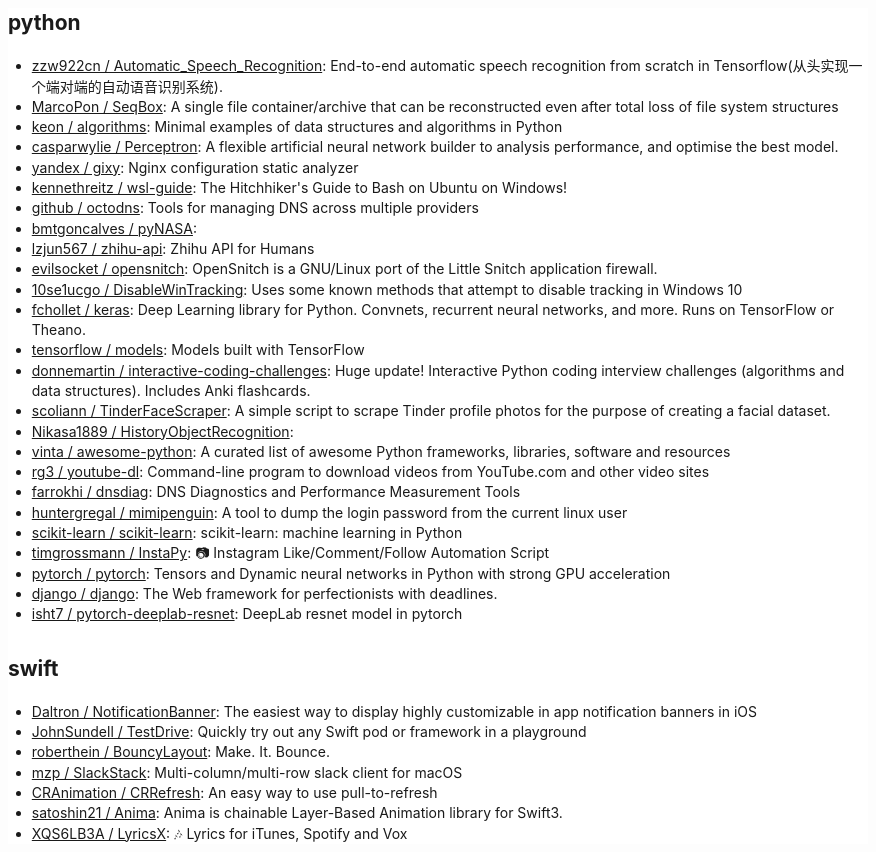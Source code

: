 ## python 
* [zzw922cn /  Automatic_Speech_Recognition](https://github.com//zzw922cn/Automatic_Speech_Recognition): End-to-end automatic speech recognition from scratch in Tensorflow(从头实现一个端对端的自动语音识别系统). 
* [MarcoPon /  SeqBox](https://github.com//MarcoPon/SeqBox): A single file container/archive that can be reconstructed even after total loss of file system structures 
* [keon /  algorithms](https://github.com//keon/algorithms): Minimal examples of data structures and algorithms in Python 
* [casparwylie /  Perceptron](https://github.com//casparwylie/Perceptron): A flexible artificial neural network builder to analysis performance, and optimise the best model. 
* [yandex /  gixy](https://github.com//yandex/gixy): Nginx configuration static analyzer 
* [kennethreitz /  wsl-guide](https://github.com//kennethreitz/wsl-guide): The Hitchhiker's Guide to Bash on Ubuntu on Windows! 
* [github /  octodns](https://github.com//github/octodns): Tools for managing DNS across multiple providers 
* [bmtgoncalves /  pyNASA](https://github.com//bmtgoncalves/pyNASA):  
* [lzjun567 /  zhihu-api](https://github.com//lzjun567/zhihu-api): Zhihu API for Humans 
* [evilsocket /  opensnitch](https://github.com//evilsocket/opensnitch): OpenSnitch is a GNU/Linux port of the Little Snitch application firewall. 
* [10se1ucgo /  DisableWinTracking](https://github.com//10se1ucgo/DisableWinTracking): Uses some known methods that attempt to disable tracking in Windows 10 
* [fchollet /  keras](https://github.com//fchollet/keras): Deep Learning library for Python. Convnets, recurrent neural networks, and more. Runs on TensorFlow or Theano. 
* [tensorflow /  models](https://github.com//tensorflow/models): Models built with TensorFlow 
* [donnemartin /  interactive-coding-challenges](https://github.com//donnemartin/interactive-coding-challenges): Huge update! Interactive Python coding interview challenges (algorithms and data structures). Includes Anki flashcards. 
* [scoliann /  TinderFaceScraper](https://github.com//scoliann/TinderFaceScraper): A simple script to scrape Tinder profile photos for the purpose of creating a facial dataset. 
* [Nikasa1889 /  HistoryObjectRecognition](https://github.com//Nikasa1889/HistoryObjectRecognition):  
* [vinta /  awesome-python](https://github.com//vinta/awesome-python): A curated list of awesome Python frameworks, libraries, software and resources 
* [rg3 /  youtube-dl](https://github.com//rg3/youtube-dl): Command-line program to download videos from YouTube.com and other video sites 
* [farrokhi /  dnsdiag](https://github.com//farrokhi/dnsdiag): DNS Diagnostics and Performance Measurement Tools 
* [huntergregal /  mimipenguin](https://github.com//huntergregal/mimipenguin): A tool to dump the login password from the current linux user 
* [scikit-learn /  scikit-learn](https://github.com//scikit-learn/scikit-learn): scikit-learn: machine learning in Python 
* [timgrossmann /  InstaPy](https://github.com//timgrossmann/InstaPy): 📷 Instagram Like/Comment/Follow Automation Script 
* [pytorch /  pytorch](https://github.com//pytorch/pytorch): Tensors and Dynamic neural networks in Python with strong GPU acceleration 
* [django /  django](https://github.com//django/django): The Web framework for perfectionists with deadlines. 
* [isht7 /  pytorch-deeplab-resnet](https://github.com//isht7/pytorch-deeplab-resnet): DeepLab resnet model in pytorch 

## swift 
* [Daltron /  NotificationBanner](https://github.com//Daltron/NotificationBanner): The easiest way to display highly customizable in app notification banners in iOS 
* [JohnSundell /  TestDrive](https://github.com//JohnSundell/TestDrive): Quickly try out any Swift pod or framework in a playground 
* [roberthein /  BouncyLayout](https://github.com//roberthein/BouncyLayout): Make. It. Bounce. 
* [mzp /  SlackStack](https://github.com//mzp/SlackStack): Multi-column/multi-row slack client for macOS 
* [CRAnimation /  CRRefresh](https://github.com//CRAnimation/CRRefresh): An easy way to use pull-to-refresh 
* [satoshin21 /  Anima](https://github.com//satoshin21/Anima): Anima is chainable Layer-Based Animation library for Swift3. 
* [XQS6LB3A /  LyricsX](https://github.com//XQS6LB3A/LyricsX): 🎶 Lyrics for iTunes, Spotify and Vox 